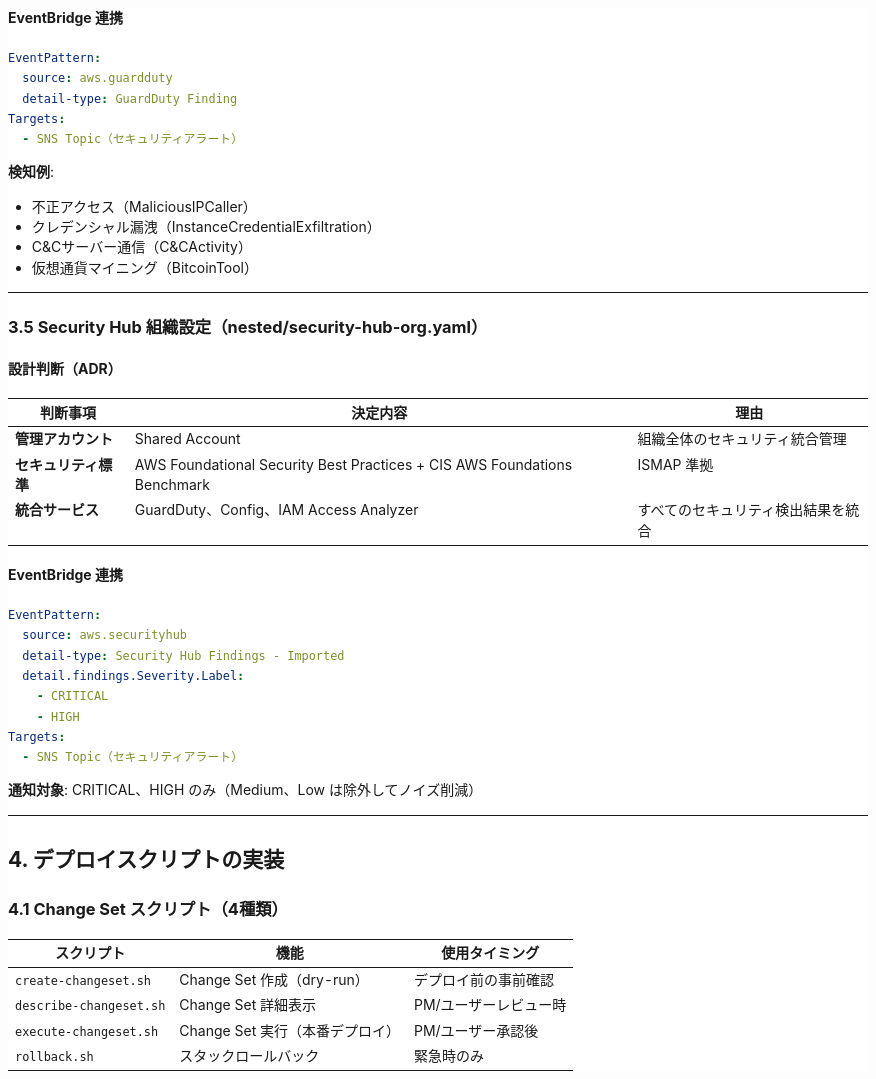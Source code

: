 #### EventBridge 連携

```yaml
EventPattern:
  source: aws.guardduty
  detail-type: GuardDuty Finding
Targets:
  - SNS Topic（セキュリティアラート）
```

**検知例**:
- 不正アクセス（MaliciousIPCaller）
- クレデンシャル漏洩（InstanceCredentialExfiltration）
- C&Cサーバー通信（C&CActivity）
- 仮想通貨マイニング（BitcoinTool）

---

### 3.5 Security Hub 組織設定（nested/security-hub-org.yaml）

#### 設計判断（ADR）

| 判断事項 | 決定内容 | 理由 |
|---------|---------|------|
| **管理アカウント** | Shared Account | 組織全体のセキュリティ統合管理 |
| **セキュリティ標準** | AWS Foundational Security Best Practices + CIS AWS Foundations Benchmark | ISMAP 準拠 |
| **統合サービス** | GuardDuty、Config、IAM Access Analyzer | すべてのセキュリティ検出結果を統合 |

#### EventBridge 連携

```yaml
EventPattern:
  source: aws.securityhub
  detail-type: Security Hub Findings - Imported
  detail.findings.Severity.Label:
    - CRITICAL
    - HIGH
Targets:
  - SNS Topic（セキュリティアラート）
```

**通知対象**: CRITICAL、HIGH のみ（Medium、Low は除外してノイズ削減）

---

## 4. デプロイスクリプトの実装

### 4.1 Change Set スクリプト（4種類）

| スクリプト | 機能 | 使用タイミング |
|----------|------|--------------|
| `create-changeset.sh` | Change Set 作成（dry-run） | デプロイ前の事前確認 |
| `describe-changeset.sh` | Change Set 詳細表示 | PM/ユーザーレビュー時 |
| `execute-changeset.sh` | Change Set 実行（本番デプロイ） | PM/ユーザー承認後 |
| `rollback.sh` | スタックロールバック | 緊急時のみ |
